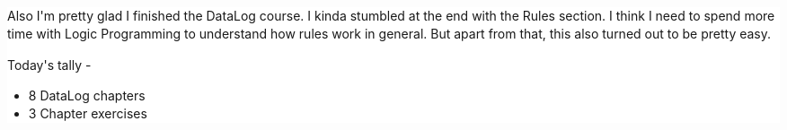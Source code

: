 Also I'm pretty glad I finished the DataLog course. I kinda stumbled at the end with the Rules section. I think I need to spend more time with Logic Programming to understand how rules work in general. But apart from that, this also turned out to be pretty easy.

Today's tally - 

* 8 DataLog chapters
* 3 Chapter exercises
